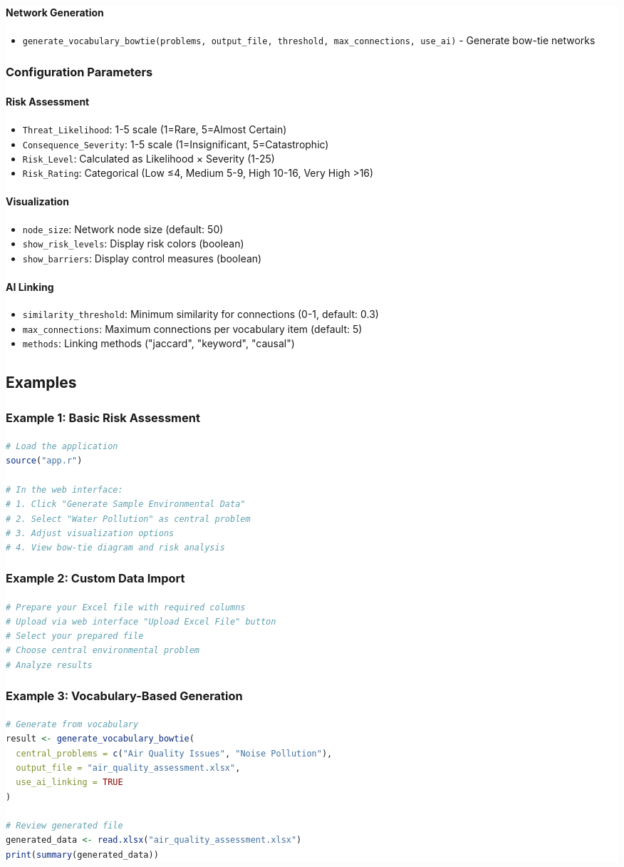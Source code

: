 #### Network Generation
- `generate_vocabulary_bowtie(problems, output_file, threshold, max_connections, use_ai)` - Generate bow-tie networks

### Configuration Parameters

#### Risk Assessment
- `Threat_Likelihood`: 1-5 scale (1=Rare, 5=Almost Certain)
- `Consequence_Severity`: 1-5 scale (1=Insignificant, 5=Catastrophic)
- `Risk_Level`: Calculated as Likelihood × Severity (1-25)
- `Risk_Rating`: Categorical (Low ≤4, Medium 5-9, High 10-16, Very High >16)

#### Visualization
- `node_size`: Network node size (default: 50)
- `show_risk_levels`: Display risk colors (boolean)
- `show_barriers`: Display control measures (boolean)

#### AI Linking
- `similarity_threshold`: Minimum similarity for connections (0-1, default: 0.3)
- `max_connections`: Maximum connections per vocabulary item (default: 5)
- `methods`: Linking methods ("jaccard", "keyword", "causal")

## Examples

### Example 1: Basic Risk Assessment

```r
# Load the application
source("app.r")

# In the web interface:
# 1. Click "Generate Sample Environmental Data"
# 2. Select "Water Pollution" as central problem
# 3. Adjust visualization options
# 4. View bow-tie diagram and risk analysis
```

### Example 2: Custom Data Import

```r
# Prepare your Excel file with required columns
# Upload via web interface "Upload Excel File" button
# Select your prepared file
# Choose central environmental problem
# Analyze results
```

### Example 3: Vocabulary-Based Generation

```r
# Generate from vocabulary
result <- generate_vocabulary_bowtie(
  central_problems = c("Air Quality Issues", "Noise Pollution"),
  output_file = "air_quality_assessment.xlsx",
  use_ai_linking = TRUE
)

# Review generated file
generated_data <- read.xlsx("air_quality_assessment.xlsx")
print(summary(generated_data))
```
